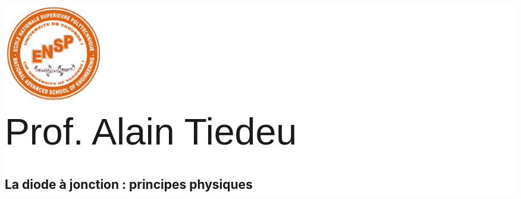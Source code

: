 <img src="../../statiques/images/logo-enspy.png" style="top:26cm; left:5.65cm; width:4.34cm" />
<div style="top:27.7cm; left:10.8cm; font-size:47pt; font-family: Arial Narrow, sans-serif;">Prof. Alain Tiedeu</div>
</section>



<section>

<h1 class="en_tete">La diode à jonction : principes physiques</h1>